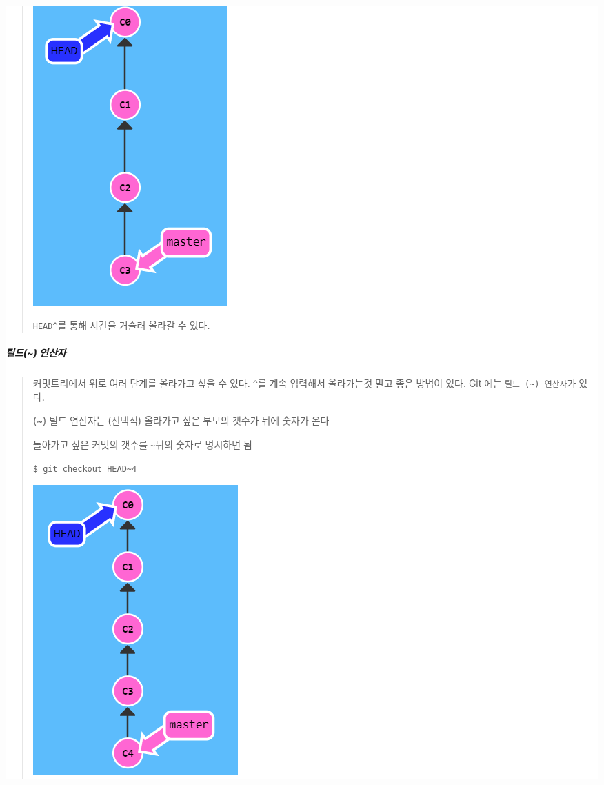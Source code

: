 > ![image-20210107154718209](git.assets/image-20210107154718209.png)
>
>  `HEAD^`를 통해 시간을 거슬러 올라갈 수 있다.

##### 틸드(~) 연산자

> 커밋트리에서 위로 여러 단계를 올라가고 싶을 수 있다. `^`를 계속 입력해서 올라가는것 말고 좋은 방법이 있다. Git 에는 `틸드 (~) 연산자`가 있다.
>
> (~) 틸드 연산자는 (선택적) 올라가고 싶은 부모의 갯수가 뒤에 숫자가 온다
>
> 돌아가고 싶은 커밋의 갯수를 `~`뒤의 숫자로 명시하면 됨
>
> ```sh
> $ git checkout HEAD~4
> ```
>
> ![image-20210107155155486](git.assets/image-20210107155155486.png)
